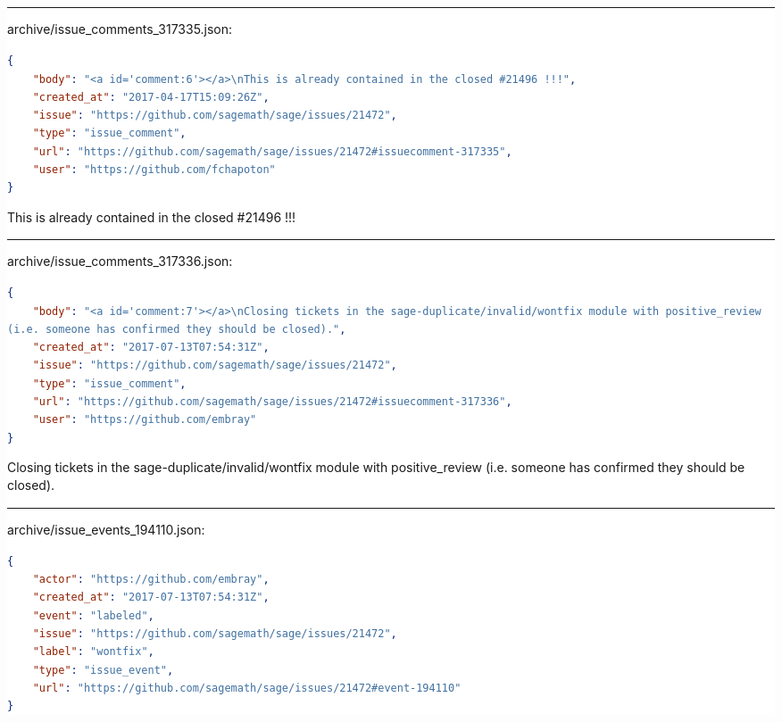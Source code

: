 

---

archive/issue_comments_317335.json:
```json
{
    "body": "<a id='comment:6'></a>\nThis is already contained in the closed #21496 !!!",
    "created_at": "2017-04-17T15:09:26Z",
    "issue": "https://github.com/sagemath/sage/issues/21472",
    "type": "issue_comment",
    "url": "https://github.com/sagemath/sage/issues/21472#issuecomment-317335",
    "user": "https://github.com/fchapoton"
}
```

<a id='comment:6'></a>
This is already contained in the closed #21496 !!!



---

archive/issue_comments_317336.json:
```json
{
    "body": "<a id='comment:7'></a>\nClosing tickets in the sage-duplicate/invalid/wontfix module with positive_review (i.e. someone has confirmed they should be closed).",
    "created_at": "2017-07-13T07:54:31Z",
    "issue": "https://github.com/sagemath/sage/issues/21472",
    "type": "issue_comment",
    "url": "https://github.com/sagemath/sage/issues/21472#issuecomment-317336",
    "user": "https://github.com/embray"
}
```

<a id='comment:7'></a>
Closing tickets in the sage-duplicate/invalid/wontfix module with positive_review (i.e. someone has confirmed they should be closed).



---

archive/issue_events_194110.json:
```json
{
    "actor": "https://github.com/embray",
    "created_at": "2017-07-13T07:54:31Z",
    "event": "labeled",
    "issue": "https://github.com/sagemath/sage/issues/21472",
    "label": "wontfix",
    "type": "issue_event",
    "url": "https://github.com/sagemath/sage/issues/21472#event-194110"
}
```

